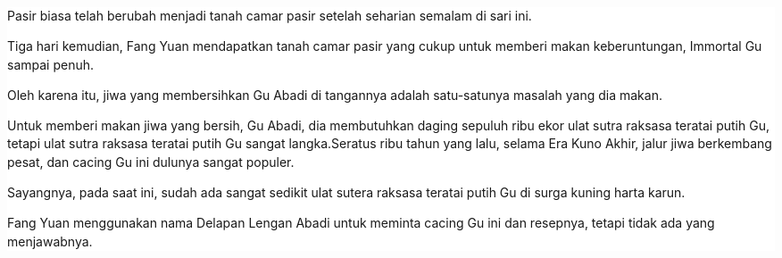 Pasir biasa telah berubah menjadi tanah camar pasir setelah seharian semalam di sari ini.

Tiga hari kemudian, Fang Yuan mendapatkan tanah camar pasir yang cukup untuk memberi makan keberuntungan, Immortal Gu sampai penuh.

Oleh karena itu, jiwa yang membersihkan Gu Abadi di tangannya adalah satu-satunya masalah yang dia makan.

Untuk memberi makan jiwa yang bersih, Gu Abadi, dia membutuhkan daging sepuluh ribu ekor ulat sutra raksasa teratai putih Gu, tetapi ulat sutra raksasa teratai putih Gu sangat langka.Seratus ribu tahun yang lalu, selama Era Kuno Akhir, jalur jiwa berkembang pesat, dan cacing Gu ini dulunya sangat populer.

Sayangnya, pada saat ini, sudah ada sangat sedikit ulat sutera raksasa teratai putih Gu di surga kuning harta karun.

Fang Yuan menggunakan nama Delapan Lengan Abadi untuk meminta cacing Gu ini dan resepnya, tetapi tidak ada yang menjawabnya.